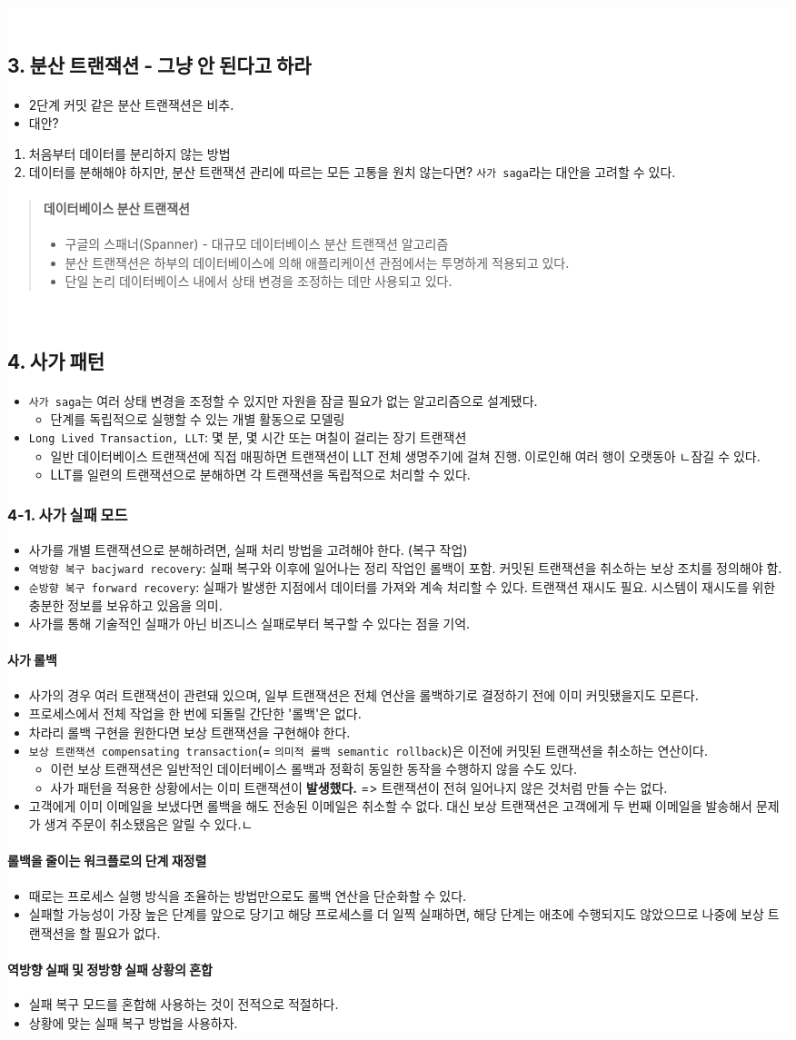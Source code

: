 <br/>

## 3. 분산 트랜잭션 - 그냥 안 된다고 하라

- 2단계 커밋 같은 분산 트랜잭션은 비추.
- 대안?

1. 처음부터 데이터를 분리하지 않는 방법
2. 데이터를 분해해야 하지만, 분산 트랜잭션 관리에 따르는 모든 고통을 원치 않는다면? `사가 saga`라는 대안을 고려할 수 있다.

> #### 데이터베이스 분산 트랜잭션
> - 구글의 스패너(Spanner) - 대규모 데이터베이스 분산 트랜잭션 알고리즘
> - 분산 트랜잭션은 하부의 데이터베이스에 의해 애플리케이션 관점에서는 투명하게 적용되고 있다.
> - 단일 논리 데이터베이스 내에서 상태 변경을 조정하는 데만 사용되고 있다.

<br/>

## 4. 사가 패턴

- `사가 saga`는 여러 상태 변경을 조정할 수 있지만 자원을 잠글 필요가 없는 알고리즘으로 설계됐다.
    - 단계를 독립적으로 실행할 수 있는 개별 활동으로 모델링
- `Long Lived Transaction, LLT`: 몇 분, 몇 시간 또는 며칠이 걸리는 장기 트랜잭션
    - 일반 데이터베이스 트랜잭션에 직접 매핑하면 트랜잭션이 LLT 전체 생명주기에 걸쳐 진행. 이로인해 여러 행이 오랫동아 ㄴ잠길 수 있다.
    - LLT를 일련의 트랜잭션으로 분해하면 각 트랜잭션을 독립적으로 처리할 수 있다.

### 4-1. 사가 실패 모드

- 사가를 개별 트랜잭션으로 분해하려면, 실패 처리 방법을 고려해야 한다. (복구 작업)
- `역방향 복구 bacjward recovery`: 실패 복구와 이후에 일어나는 정리 작업인 롤백이 포함. 커밋된 트랜잭션을 취소하는 보상 조치를 정의해야 함.
- `순방향 복구 forward recovery`: 실패가 발생한 지점에서 데이터를 가져와 계속 처리할 수 있다. 트랜잭션 재시도 필요. 시스템이 재시도를 위한 충분한 정보를 보유하고 있음을 의미.
- 사가를 통해 기술적인 실패가 아닌 비즈니스 실패로부터 복구할 수 있다는 점을 기억.

#### 사가 롤백

- 사가의 경우 여러 트랜잭션이 관련돼 있으며, 일부 트랜잭션은 전체 연산을 롤백하기로 결정하기 전에 이미 커밋됐을지도 모른다.
- 프로세스에서 전체 작업을 한 번에 되돌릴 간단한 '롤백'은 없다.
- 차라리 롤백 구현을 원한다면 보상 트랜잭션을 구현해야 한다.
- `보상 트랜잭션 compensating transaction`(= `의미적 롤백 semantic rollback`)은 이전에 커밋된 트랜잭션을 취소하는 연산이다.
    - 이런 보상 트랜잭션은 일반적인 데이터베이스 롤백과 정확히 동일한 동작을 수행하지 않을 수도 있다.
    - 사가 패턴을 적용한 상황에서는 이미 트랜잭션이 **발생했다.** => 트랜잭션이 전혀 일어나지 않은 것처럼 만들 수는 없다.
- 고객에게 이미 이메일을 보냈다면 롤백을 해도 전송된 이메일은 취소할 수 없다. 대신 보상 트랜잭션은 고객에게 두 번째 이메일을 발송해서 문제가 생겨 주문이 취소됐음은 알릴 수 있다.ㄴ

#### 롤백을 줄이는 워크플로의 단계 재정렬

- 때로는 프로세스 실행 방식을 조율하는 방법만으로도 롤백 연산을 단순화할 수 있다.
- 실패할 가능성이 가장 높은 단계를 앞으로 당기고 해당 프로세스를 더 일찍 실패하면, 해당 단계는 애초에 수행되지도 않았으므로 나중에 보상 트랜잭션을 할 필요가 없다.

#### 역방향 실패 및 정방향 실패 상황의 혼합

- 실패 복구 모드를 혼합해 사용하는 것이 전적으로 적절하다.
- 상황에 맞는 실패 복구 방법을 사용하자.
